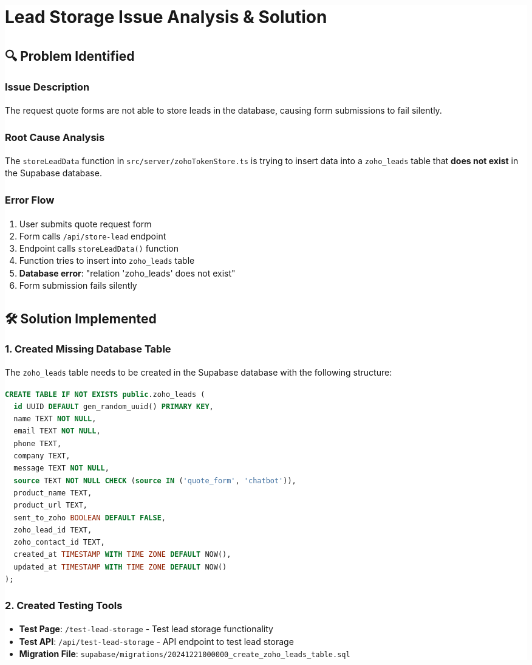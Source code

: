 # Lead Storage Issue Analysis & Solution

## 🔍 **Problem Identified**

### **Issue Description**
The request quote forms are not able to store leads in the database, causing form submissions to fail silently.

### **Root Cause Analysis**
The `storeLeadData` function in `src/server/zohoTokenStore.ts` is trying to insert data into a `zoho_leads` table that **does not exist** in the Supabase database.

### **Error Flow**
1. User submits quote request form
2. Form calls `/api/store-lead` endpoint
3. Endpoint calls `storeLeadData()` function
4. Function tries to insert into `zoho_leads` table
5. **Database error**: "relation 'zoho_leads' does not exist"
6. Form submission fails silently

## 🛠️ **Solution Implemented**

### **1. Created Missing Database Table**
The `zoho_leads` table needs to be created in the Supabase database with the following structure:

```sql
CREATE TABLE IF NOT EXISTS public.zoho_leads (
  id UUID DEFAULT gen_random_uuid() PRIMARY KEY,
  name TEXT NOT NULL,
  email TEXT NOT NULL,
  phone TEXT,
  company TEXT,
  message TEXT NOT NULL,
  source TEXT NOT NULL CHECK (source IN ('quote_form', 'chatbot')),
  product_name TEXT,
  product_url TEXT,
  sent_to_zoho BOOLEAN DEFAULT FALSE,
  zoho_lead_id TEXT,
  zoho_contact_id TEXT,
  created_at TIMESTAMP WITH TIME ZONE DEFAULT NOW(),
  updated_at TIMESTAMP WITH TIME ZONE DEFAULT NOW()
);
```

### **2. Created Testing Tools**
- **Test Page**: `/test-lead-storage` - Test lead storage functionality
- **Test API**: `/api/test-lead-storage` - API endpoint to test lead storage
- **Migration File**: `supabase/migrations/20241221000000_create_zoho_leads_table.sql`
